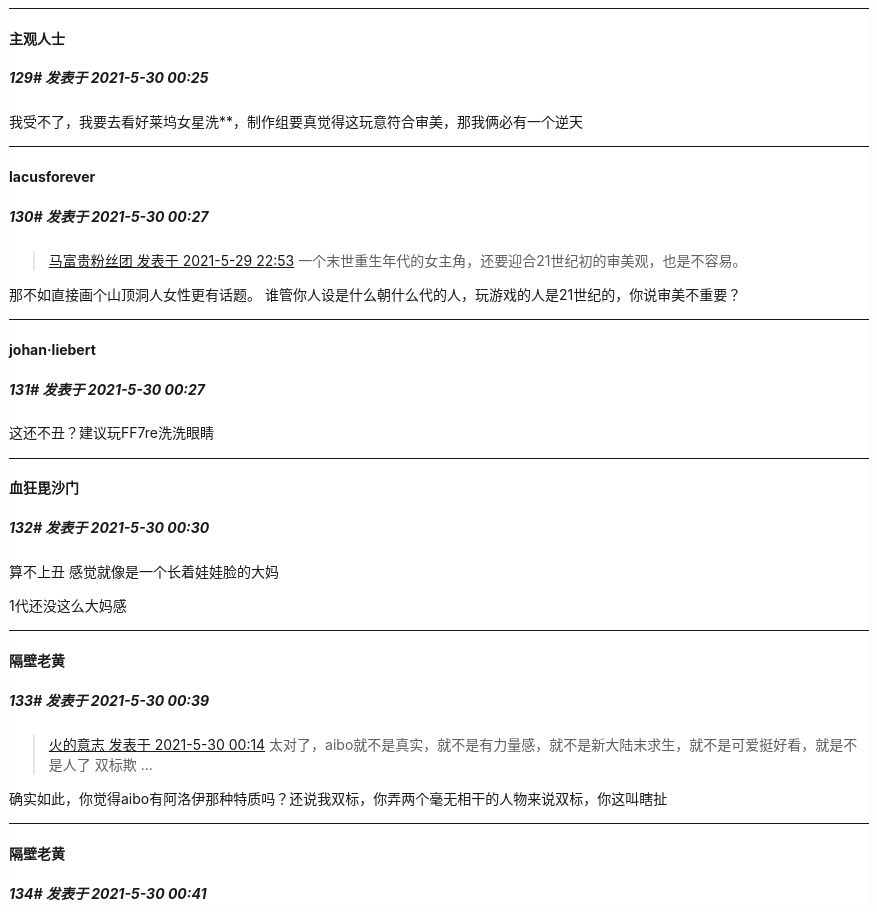 
*****

####  主观人士  
##### 129#       发表于 2021-5-30 00:25


我受不了，我要去看好莱坞女星洗**，制作组要真觉得这玩意符合审美，那我俩必有一个逆天


*****

####  lacusforever  
##### 130#       发表于 2021-5-30 00:27


<blockquote><a href="httphttps://bbs.saraba1st.com/2b/forum.php?mod=redirect&amp;goto=findpost&amp;pid=51415435&amp;ptid=2006771" target="_blank">马富贵粉丝团 发表于 2021-5-29 22:53</a>
一个末世重生年代的女主角，还要迎合21世纪初的审美观，也是不容易。</blockquote>
那不如直接画个山顶洞人女性更有话题。
谁管你人设是什么朝什么代的人，玩游戏的人是21世纪的，你说审美不重要？


*****

####  johan·liebert  
##### 131#       发表于 2021-5-30 00:27


这还不丑？建议玩FF7re洗洗眼睛


*****

####  血狂毘沙门  
##### 132#       发表于 2021-5-30 00:30


算不上丑 感觉就像是一个长着娃娃脸的大妈

1代还没这么大妈感


*****

####  隔壁老黄  
##### 133#       发表于 2021-5-30 00:39


<blockquote><a href="httphttps://bbs.saraba1st.com/2b/forum.php?mod=redirect&amp;goto=findpost&amp;pid=51416227&amp;ptid=2006771" target="_blank">火的意志 发表于 2021-5-30 00:14</a>
太对了，aibo就不是真实，就不是有力量感，就不是新大陆末求生，就不是可爱挺好看，就是不是人了
双标欺 ...</blockquote>
确实如此，你觉得aibo有阿洛伊那种特质吗？还说我双标，你弄两个毫无相干的人物来说双标，你这叫瞎扯


*****

####  隔壁老黄  
##### 134#       发表于 2021-5-30 00:41
